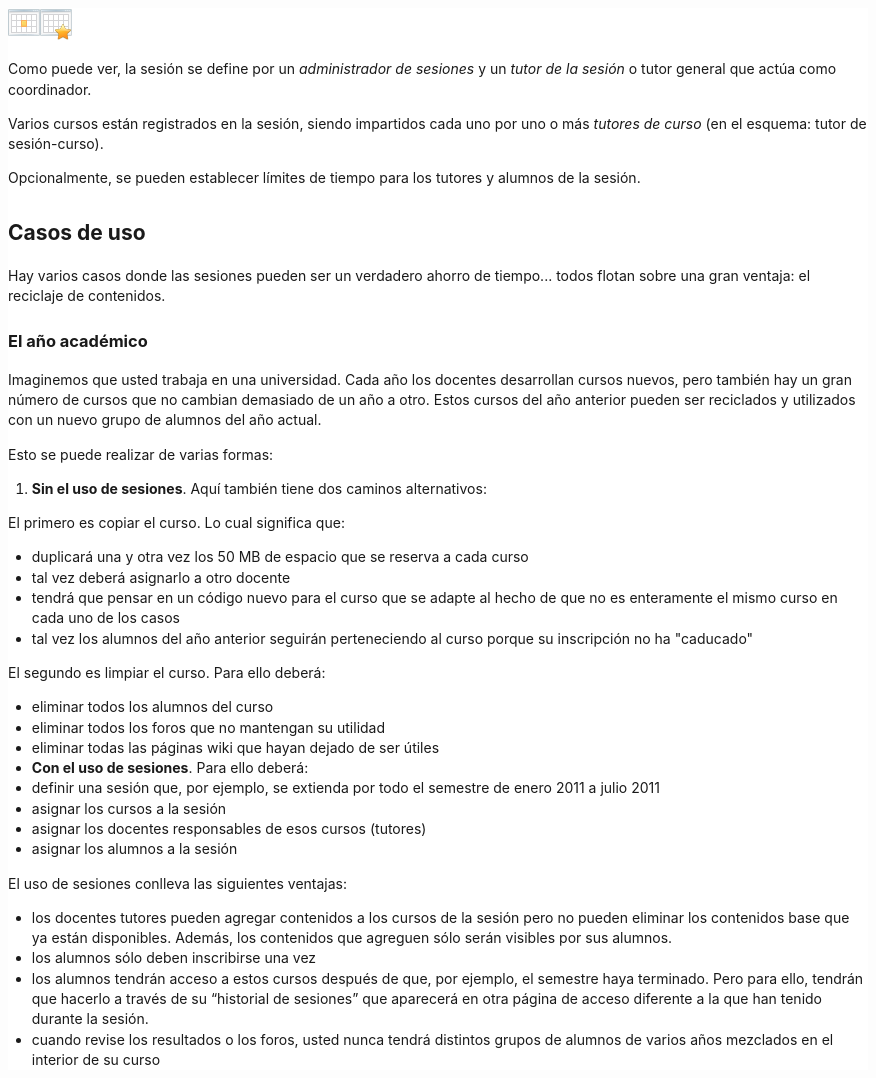 ![](../../.gitbook/assets/images104.png)![](../../.gitbook/assets/images105.png)

Como puede ver, la sesión se define por un _administrador de sesiones_ y un _tutor de la sesión_ o tutor general que actúa como coordinador.

Varios cursos están registrados en la sesión, siendo impartidos cada uno por uno o más _tutores de curso_ \(en el esquema: tutor de sesión-curso\).

Opcionalmente, se pueden establecer límites de tiempo para los tutores y alumnos de la sesión.

## Casos de uso <a id="casos-de-uso"></a>

Hay varios casos donde las sesiones pueden ser un verdadero ahorro de tiempo... todos flotan sobre una gran ventaja: el reciclaje de contenidos.

### El año académico <a id="el-a-o-acad-mico"></a>

Imaginemos que usted trabaja en una universidad. Cada año los docentes desarrollan cursos nuevos, pero también hay un gran número de cursos que no cambian demasiado de un año a otro. Estos cursos del año anterior pueden ser reciclados y utilizados con un nuevo grupo de alumnos del año actual.

Esto se puede realizar de varias formas:

1. **Sin el uso de sesiones**. Aquí también tiene dos caminos alternativos:

El primero es copiar el curso. Lo cual significa que:

* duplicará una y otra vez los 50 MB de espacio que se reserva a cada curso
* tal vez deberá asignarlo a otro docente
* tendrá que pensar en un código nuevo para el curso que se adapte al hecho de que no es enteramente el mismo curso en cada uno de los casos
* tal vez los alumnos del año anterior seguirán perteneciendo al curso porque su inscripción no ha "caducado"

El segundo es limpiar el curso. Para ello deberá:

* eliminar todos los alumnos del curso
* eliminar todos los foros que no mantengan su utilidad
* eliminar todas las páginas wiki que hayan dejado de ser útiles
* **Con el uso de sesiones**. Para ello deberá:
* definir una sesión que, por ejemplo, se extienda por todo el semestre de enero 2011 a julio 2011
* asignar los cursos a la sesión
* asignar los docentes responsables de esos cursos \(tutores\)
* asignar los alumnos a la sesión

El uso de sesiones conlleva las siguientes ventajas:

* los docentes tutores pueden agregar contenidos a los cursos de la sesión pero no pueden eliminar los contenidos base que ya están disponibles. Además, los contenidos que agreguen sólo serán visibles por sus alumnos.
* los alumnos sólo deben inscribirse una vez
* los alumnos tendrán acceso a estos cursos después de que, por ejemplo, el semestre haya terminado. Pero para ello, tendrán que hacerlo a través de su “historial de sesiones” que aparecerá en otra página de acceso diferente a la que han tenido durante la sesión.
* cuando revise los resultados o los foros, usted nunca tendrá distintos grupos de alumnos de varios años mezclados en el interior de su curso
